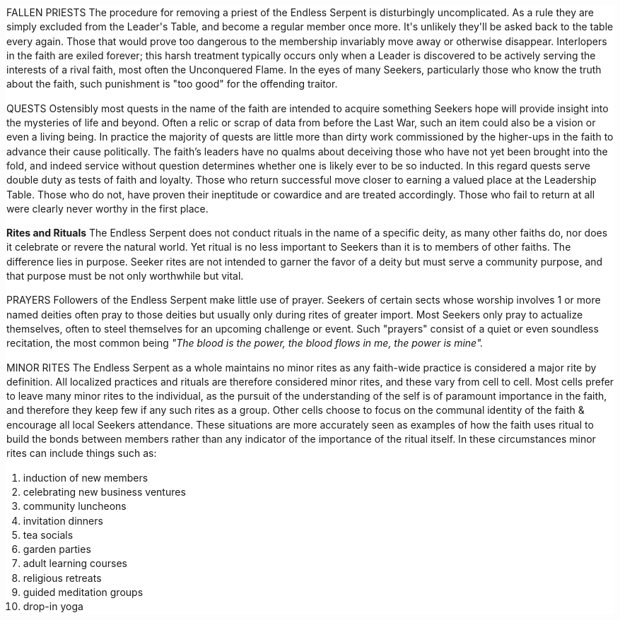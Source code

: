 FALLEN PRIESTS
The procedure for removing a priest of the Endless Serpent is disturbingly uncomplicated. As a rule they are simply excluded from the Leader's Table, and become a regular member once more. It's unlikely they'll be asked back to the table every again. Those that would prove too dangerous to the membership invariably move away or otherwise disappear. Interlopers in the faith are exiled forever; this harsh treatment typically occurs only when a Leader is discovered to be actively serving the interests of a rival faith, most often the Unconquered Flame. In the eyes of many Seekers, particularly those who know the truth about the faith, such punishment is "too good" for the offending traitor.

QUESTS
Ostensibly most quests in the name of the faith are intended to acquire something Seekers hope will provide insight into the mysteries of life and beyond. Often a relic or scrap of data from before the Last War, such an item could also be a vision or even a living being. In practice the majority of quests are little more than dirty work commissioned by the higher-ups in the faith to advance their cause politically. The faith’s leaders have no qualms about deceiving those who have not yet been brought into the fold, and indeed service without question determines whether one is likely ever to be so inducted. In this regard quests serve double duty as tests of faith and loyalty. Those who return successful move closer to earning a valued place at the Leadership Table. Those who do not, have proven their ineptitude or cowardice and are treated accordingly. Those who fail to return at all were clearly never worthy in the first place.

**Rites and Rituals** 
The Endless Serpent does not conduct rituals in the name of a specific deity, as many other faiths do, nor does it celebrate or revere the natural world. Yet ritual is no less important to Seekers than it is to members of other faiths. The difference lies in purpose. Seeker rites are not intended to garner the favor of a deity but must serve a community purpose, and that purpose must be not only worthwhile but vital.

PRAYERS
Followers of the Endless Serpent make little use of prayer. Seekers of certain sects whose worship involves 1 or more named deities often pray to those deities but usually only during rites of greater import. Most Seekers only pray to actualize themselves, often to steel themselves for an upcoming challenge or event. Such "prayers" consist of a quiet or even soundless recitation, the most common being _"The blood is the power, the blood flows in me, the power is mine"._

MINOR RITES
The Endless Serpent as a whole maintains no minor rites as any faith-wide practice is considered a major rite by definition. All localized practices and rituals are therefore considered minor rites, and these vary from cell to cell. Most cells prefer to leave many minor rites to the individual, as the pursuit of the understanding of the self is of paramount importance in the faith, and therefore they keep few if any such rites as a group. Other cells choose to focus on the communal identity of the faith & encourage all local Seekers attendance. These situations are more accurately seen as examples of how the faith uses ritual to build the bonds between members rather than any indicator of the importance of the ritual itself. In these circumstances minor rites can include things such as: 
1. induction of new members
2. celebrating new business ventures
3. community luncheons
4. invitation dinners
5. tea socials
6. garden parties
7. adult learning courses
8. religious retreats
9. guided meditation groups
10. drop-in yoga
